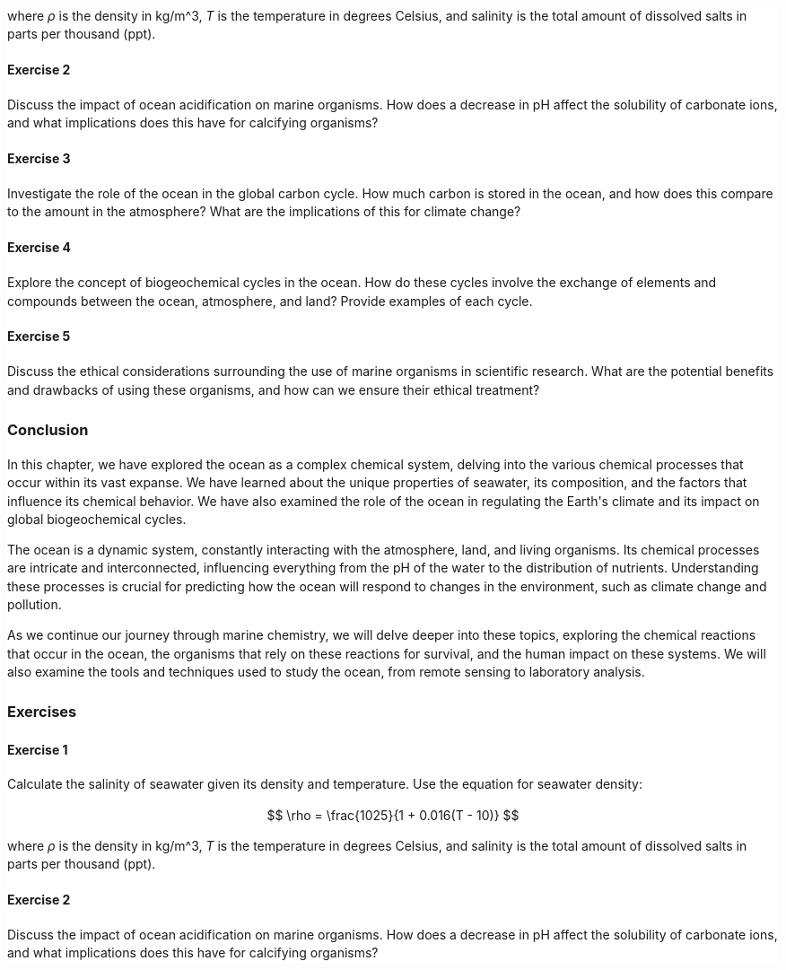 where $\rho$ is the density in kg/m^3, $T$ is the temperature in degrees Celsius, and salinity is the total amount of dissolved salts in parts per thousand (ppt).

#### Exercise 2
Discuss the impact of ocean acidification on marine organisms. How does a decrease in pH affect the solubility of carbonate ions, and what implications does this have for calcifying organisms?

#### Exercise 3
Investigate the role of the ocean in the global carbon cycle. How much carbon is stored in the ocean, and how does this compare to the amount in the atmosphere? What are the implications of this for climate change?

#### Exercise 4
Explore the concept of biogeochemical cycles in the ocean. How do these cycles involve the exchange of elements and compounds between the ocean, atmosphere, and land? Provide examples of each cycle.

#### Exercise 5
Discuss the ethical considerations surrounding the use of marine organisms in scientific research. What are the potential benefits and drawbacks of using these organisms, and how can we ensure their ethical treatment?


### Conclusion

In this chapter, we have explored the ocean as a complex chemical system, delving into the various chemical processes that occur within its vast expanse. We have learned about the unique properties of seawater, its composition, and the factors that influence its chemical behavior. We have also examined the role of the ocean in regulating the Earth's climate and its impact on global biogeochemical cycles.

The ocean is a dynamic system, constantly interacting with the atmosphere, land, and living organisms. Its chemical processes are intricate and interconnected, influencing everything from the pH of the water to the distribution of nutrients. Understanding these processes is crucial for predicting how the ocean will respond to changes in the environment, such as climate change and pollution.

As we continue our journey through marine chemistry, we will delve deeper into these topics, exploring the chemical reactions that occur in the ocean, the organisms that rely on these reactions for survival, and the human impact on these systems. We will also examine the tools and techniques used to study the ocean, from remote sensing to laboratory analysis.

### Exercises

#### Exercise 1
Calculate the salinity of seawater given its density and temperature. Use the equation for seawater density:

$$
\rho = \frac{1025}{1 + 0.016(T - 10)}
$$

where $\rho$ is the density in kg/m^3, $T$ is the temperature in degrees Celsius, and salinity is the total amount of dissolved salts in parts per thousand (ppt).

#### Exercise 2
Discuss the impact of ocean acidification on marine organisms. How does a decrease in pH affect the solubility of carbonate ions, and what implications does this have for calcifying organisms?
